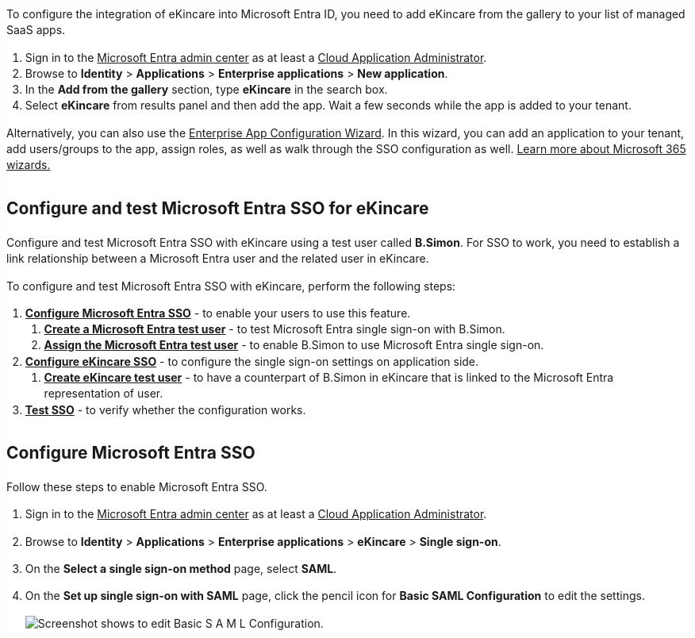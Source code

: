 To configure the integration of eKincare into Microsoft Entra ID, you need to add eKincare from the gallery to your list of managed SaaS apps.

1. Sign in to the [Microsoft Entra admin center](https://entra.microsoft.com) as at least a [Cloud Application Administrator](~/identity/role-based-access-control/permissions-reference.md#cloud-application-administrator).
1. Browse to **Identity** > **Applications** > **Enterprise applications** > **New application**.
1. In the **Add from the gallery** section, type **eKincare** in the search box.
1. Select **eKincare** from results panel and then add the app. Wait a few seconds while the app is added to your tenant.

 Alternatively, you can also use the [Enterprise App Configuration Wizard](https://portal.office.com/AdminPortal/home?Q=Docs#/azureadappintegration). In this wizard, you can add an application to your tenant, add users/groups to the app, assign roles, as well as walk through the SSO configuration as well. [Learn more about Microsoft 365 wizards.](/microsoft-365/admin/misc/azure-ad-setup-guides)

<a name='configure-and-test-azure-ad-sso-for-ekincare'></a>

## Configure and test Microsoft Entra SSO for eKincare

Configure and test Microsoft Entra SSO with eKincare using a test user called **B.Simon**. For SSO to work, you need to establish a link relationship between a Microsoft Entra user and the related user in eKincare.

To configure and test Microsoft Entra SSO with eKincare, perform the following steps:

1. **[Configure Microsoft Entra SSO](#configure-azure-ad-sso)** - to enable your users to use this feature.
    1. **[Create a Microsoft Entra test user](#create-an-azure-ad-test-user)** - to test Microsoft Entra single sign-on with B.Simon.
    1. **[Assign the Microsoft Entra test user](#assign-the-azure-ad-test-user)** - to enable B.Simon to use Microsoft Entra single sign-on.
1. **[Configure eKincare SSO](#configure-ekincare-sso)** - to configure the single sign-on settings on application side.
    1. **[Create eKincare test user](#create-ekincare-test-user)** - to have a counterpart of B.Simon in eKincare that is linked to the Microsoft Entra representation of user.
1. **[Test SSO](#test-sso)** - to verify whether the configuration works.

<a name='configure-azure-ad-sso'></a>

## Configure Microsoft Entra SSO

Follow these steps to enable Microsoft Entra SSO.

1. Sign in to the [Microsoft Entra admin center](https://entra.microsoft.com) as at least a [Cloud Application Administrator](~/identity/role-based-access-control/permissions-reference.md#cloud-application-administrator).
1. Browse to **Identity** > **Applications** > **Enterprise applications** > **eKincare** > **Single sign-on**.
1. On the **Select a single sign-on method** page, select **SAML**.
1. On the **Set up single sign-on with SAML** page, click the pencil icon for **Basic SAML Configuration** to edit the settings.

   ![Screenshot shows to edit Basic S A M L Configuration.](common/edit-urls.png "Basic Configuration")
